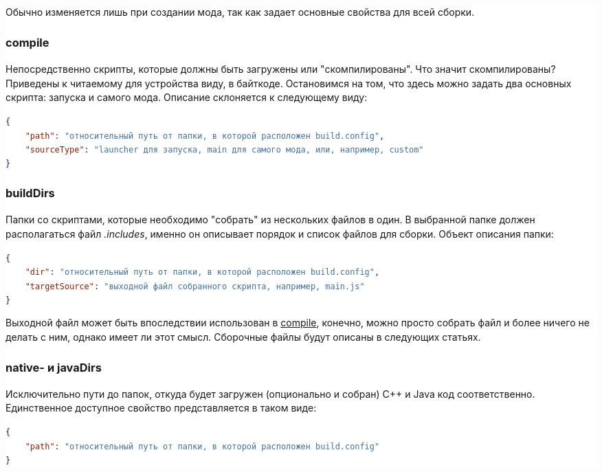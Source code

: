 Обычно изменяется лишь при создании мода, так как задает основные свойства для всей сборки.

### compile

Непосредственно скрипты, которые должны быть загружены или "скомпилированы". Что значит скомпилированы? Приведены к читаемому для устройства виду, в байткоде. Остановимся на том, что здесь можно задать два основных скрипта: запуска и самого мода. Описание склоняется к следующему виду:

```json
{
    "path": "относительный путь от папки, в которой расположен build.config",
    "sourceType": "launcher для запуска, main для самого мода, или, например, custom"
}
```

### buildDirs

Папки со скриптами, которые необходимо "собрать" из нескольких файлов в один. В выбранной папке должен располагаться файл *.includes*, именно он описывает порядок и список файлов для сборки. Объект описания папки:

```json
{
    "dir": "относительный путь от папки, в которой расположен build.config",
    "targetSource": "выходной файл собранного скрипта, например, main.js"
}
```

Выходной файл может быть впоследствии использован в [compile](#compile), конечно, можно просто собрать файл и более ничего не делать с ним, однако имеет ли этот смысл. Сборочные файлы будут описаны в следующих статьях.

### native- и javaDirs

Исключительно пути до папок, откуда будет загружен (опционально и собран) C++ и Java код соответственно. Единственное доступное свойство представляется в таком виде:

```json
{
    "path": "относительный путь от папки, в которой расположен build.config"
}
```


